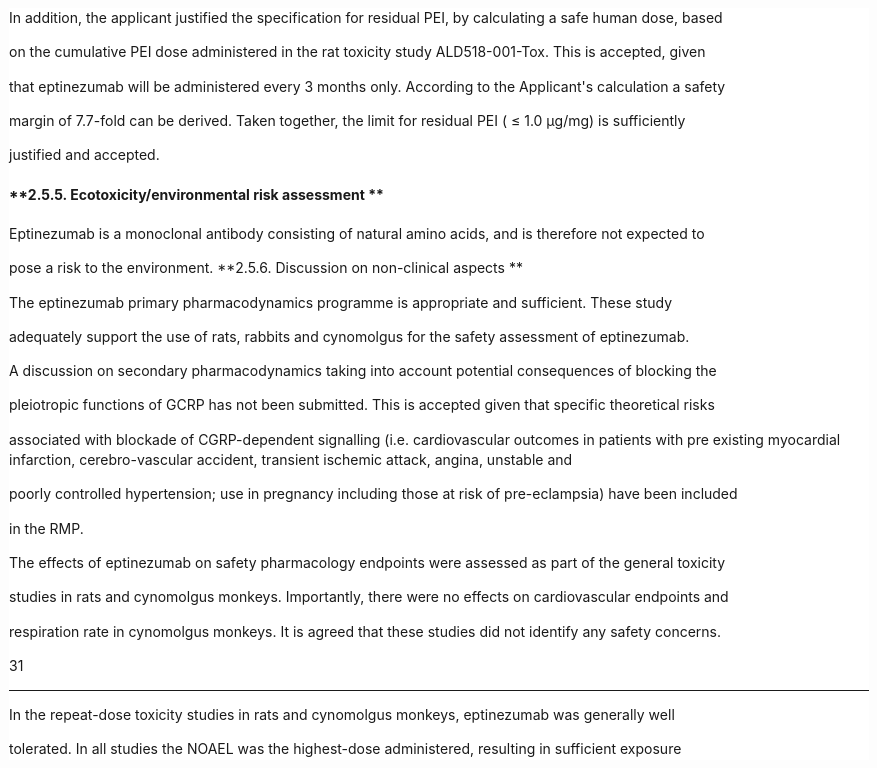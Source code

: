 In addition, the applicant justified the specification for residual PEI, by calculating a safe human dose, based

on the cumulative PEI dose administered in the rat toxicity study ALD518-001-Tox. This is accepted, given

that eptinezumab will be administered every 3 months only. According to the Applicant's calculation a safety

margin of 7.7-fold can be derived. Taken together, the limit for residual PEI ( ≤ 1.0 µg/mg) is sufficiently

justified and accepted.
#### **2.5.5. Ecotoxicity/environmental risk assessment **

Eptinezumab is a monoclonal antibody consisting of natural amino acids, and is therefore not expected to

pose a risk to the environment. **2.5.6. Discussion on non-clinical aspects **

The eptinezumab primary pharmacodynamics programme is appropriate and sufficient. These study

adequately support the use of rats, rabbits and cynomolgus for the safety assessment of eptinezumab.

A discussion on secondary pharmacodynamics taking into account potential consequences of blocking the

pleiotropic functions of GCRP has not been submitted. This is accepted given that specific theoretical risks

associated with blockade of CGRP-dependent signalling (i.e. cardiovascular outcomes in patients with pre
existing myocardial infarction, cerebro-vascular accident, transient ischemic attack, angina, unstable and

poorly controlled hypertension; use in pregnancy including those at risk of pre-eclampsia) have been included

in the RMP.

The effects of eptinezumab on safety pharmacology endpoints were assessed as part of the general toxicity

studies in rats and cynomolgus monkeys. Importantly, there were no effects on cardiovascular endpoints and

respiration rate in cynomolgus monkeys. It is agreed that these studies did not identify any safety concerns.

31


-----

In the repeat-dose toxicity studies in rats and cynomolgus monkeys, eptinezumab was generally well

tolerated. In all studies the NOAEL was the highest-dose administered, resulting in sufficient exposure
